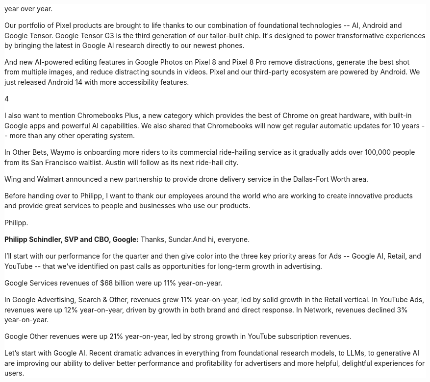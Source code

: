 ‭year over year.‬


‭Our portfolio of Pixel products are brought to life thanks to our combination of foundational‬
‭technologies -- AI, Android and Google Tensor. Google Tensor G3 is the third generation of our‬
‭tailor-built chip. It's designed to power transformative experiences by bringing the latest in‬
‭Google AI research directly to our newest phones.‬


‭And new AI-powered editing features in Google Photos on Pixel 8 and Pixel 8 Pro remove‬
‭distractions, generate the best shot from multiple images, and reduce distracting sounds in‬
‭videos. Pixel and our third-party ecosystem are powered by Android. We just released Android‬
‭14 with more accessibility features.‬


‭4‬


‭I also want to mention Chromebooks Plus, a new category which provides the best of Chrome‬
‭on great hardware, with built-in Google apps and powerful AI capabilities. We also shared that‬
‭Chromebooks will now get regular automatic updates for 10 years -- more than any other‬
‭operating system.‬


‭In Other Bets, Waymo is onboarding more riders to its commercial ride-hailing service as it‬
‭gradually adds over 100,000 people from its San Francisco waitlist. Austin will follow as its next‬
‭ride-hail city.‬


‭Wing and Walmart announced a new partnership to provide drone delivery service in the‬
‭Dallas-Fort Worth area.‬


‭Before handing over to Philipp, I want to thank our employees around the world who are‬
‭working to create innovative products and provide great services to people and businesses who‬
‭use our products.‬


‭Philipp.‬


**‭Philipp Schindler, SVP and CBO, Google:‬** ‭Thanks, Sundar.‬‭And hi, everyone.‬


‭I’ll start with our performance for the quarter and then give color into the three key priority areas‬
‭for Ads -- Google AI, Retail, and YouTube -- that we’ve identified on past calls as opportunities‬
‭for long-term growth in advertising.‬


‭Google Services revenues of $68 billion were up 11% year-on-year.‬


‭In Google Advertising, Search & Other, revenues grew 11% year-on-year, led by solid growth in‬
‭the Retail vertical. In YouTube Ads, revenues were up 12% year-on-year, driven by growth in‬
‭both brand and direct response. In Network, revenues declined 3% year-on-year.‬


‭Google Other revenues were up 21% year-on-year, led by strong growth in YouTube‬
‭subscription revenues.‬


‭Let’s start with Google AI. Recent dramatic advances in everything from foundational research‬
‭models, to LLMs, to generative AI are improving our ability to deliver better performance and‬
‭profitability for advertisers and more helpful, delightful experiences for users.‬
